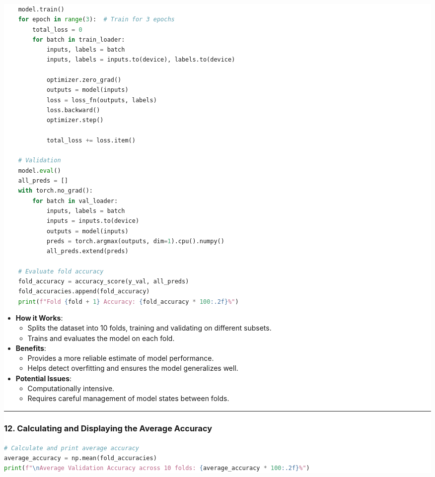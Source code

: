 ```python
    model.train()
    for epoch in range(3):  # Train for 3 epochs
        total_loss = 0
        for batch in train_loader:
            inputs, labels = batch
            inputs, labels = inputs.to(device), labels.to(device)

            optimizer.zero_grad()
            outputs = model(inputs)
            loss = loss_fn(outputs, labels)
            loss.backward()
            optimizer.step()

            total_loss += loss.item()

    # Validation
    model.eval()
    all_preds = []
    with torch.no_grad():
        for batch in val_loader:
            inputs, labels = batch
            inputs = inputs.to(device)
            outputs = model(inputs)
            preds = torch.argmax(outputs, dim=1).cpu().numpy()
            all_preds.extend(preds)

    # Evaluate fold accuracy
    fold_accuracy = accuracy_score(y_val, all_preds)
    fold_accuracies.append(fold_accuracy)
    print(f"Fold {fold + 1} Accuracy: {fold_accuracy * 100:.2f}%")
```

- **How it Works**:
  - Splits the dataset into 10 folds, training and validating on different subsets.
  - Trains and evaluates the model on each fold.
- **Benefits**:
  - Provides a more reliable estimate of model performance.
  - Helps detect overfitting and ensures the model generalizes well.
- **Potential Issues**:
  - Computationally intensive.
  - Requires careful management of model states between folds.

---

### **12. Calculating and Displaying the Average Accuracy**

```python
# Calculate and print average accuracy
average_accuracy = np.mean(fold_accuracies)
print(f"\nAverage Validation Accuracy across 10 folds: {average_accuracy * 100:.2f}%")
```
